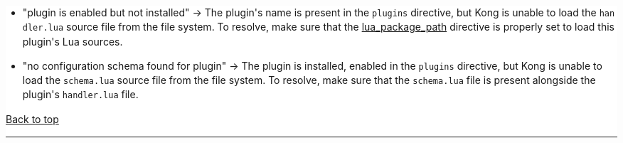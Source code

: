 * "plugin is enabled but not installed" -> The plugin's name is present in the
  `plugins` directive, but Kong is unable to load the `handler.lua`
  source file from the file system. To resolve, make sure that the
  [lua_package_path](/enterprise/{{page.kong_version}}/property-reference/#development-miscellaneous-section)
  directive is properly set to load this plugin's Lua sources.

* "no configuration schema found for plugin" -> The plugin is installed,
  enabled in the `plugins` directive, but Kong is unable to load the
  `schema.lua` source file from the file system. To resolve, make sure that
  the `schema.lua` file is present alongside the plugin's `handler.lua` file.

[Back to top](#introduction)

---

[rockspec]: https://github.com/keplerproject/luarocks/wiki/Creating-a-rock
[plugin-template]: https://github.com/Kong/kong-plugin
